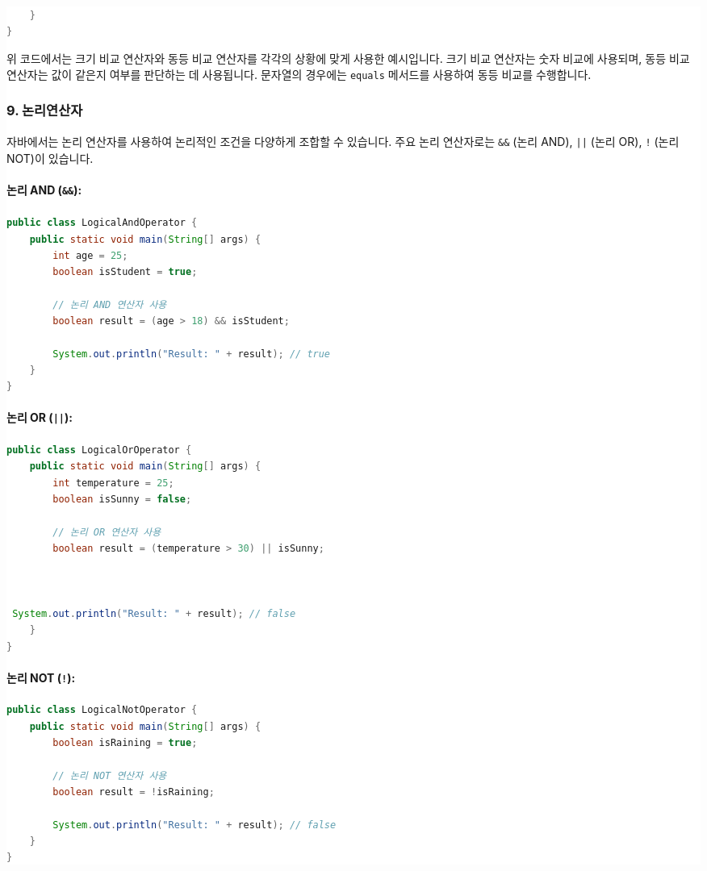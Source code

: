 ```java
    }
}
```

위 코드에서는 크기 비교 연산자와 동등 비교 연산자를 각각의 상황에 맞게 사용한 예시입니다. 크기 비교 연산자는 숫자 비교에 사용되며, 동등 비교 연산자는 값이 같은지 여부를 판단하는 데 사용됩니다. 문자열의 경우에는 `equals` 메서드를 사용하여 동등 비교를 수행합니다.

### 9. 논리연산자

자바에서는 논리 연산자를 사용하여 논리적인 조건을 다양하게 조합할 수 있습니다. 주요 논리 연산자로는 `&&` (논리 AND), `||` (논리 OR), `!` (논리 NOT)이 있습니다.

#### 논리 AND (`&&`):

```java
public class LogicalAndOperator {
    public static void main(String[] args) {
        int age = 25;
        boolean isStudent = true;

        // 논리 AND 연산자 사용
        boolean result = (age > 18) && isStudent;

        System.out.println("Result: " + result); // true
    }
}
```

#### 논리 OR (`||`):

```java
public class LogicalOrOperator {
    public static void main(String[] args) {
        int temperature = 25;
        boolean isSunny = false;

        // 논리 OR 연산자 사용
        boolean result = (temperature > 30) || isSunny;

       

 System.out.println("Result: " + result); // false
    }
}
```

#### 논리 NOT (`!`):

```java
public class LogicalNotOperator {
    public static void main(String[] args) {
        boolean isRaining = true;

        // 논리 NOT 연산자 사용
        boolean result = !isRaining;

        System.out.println("Result: " + result); // false
    }
}
```
